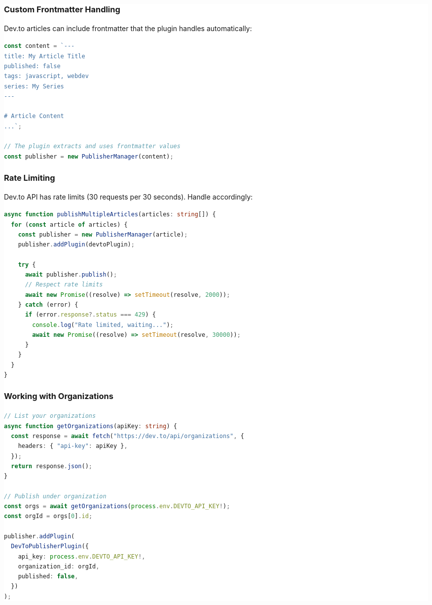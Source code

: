 ### Custom Frontmatter Handling

Dev.to articles can include frontmatter that the plugin handles automatically:

```ts
const content = `---
title: My Article Title
published: false
tags: javascript, webdev
series: My Series
---

# Article Content
...`;

// The plugin extracts and uses frontmatter values
const publisher = new PublisherManager(content);
```

### Rate Limiting

Dev.to API has rate limits (30 requests per 30 seconds). Handle accordingly:

```ts
async function publishMultipleArticles(articles: string[]) {
  for (const article of articles) {
    const publisher = new PublisherManager(article);
    publisher.addPlugin(devtoPlugin);

    try {
      await publisher.publish();
      // Respect rate limits
      await new Promise((resolve) => setTimeout(resolve, 2000));
    } catch (error) {
      if (error.response?.status === 429) {
        console.log("Rate limited, waiting...");
        await new Promise((resolve) => setTimeout(resolve, 30000));
      }
    }
  }
}
```

### Working with Organizations

```ts
// List your organizations
async function getOrganizations(apiKey: string) {
  const response = await fetch("https://dev.to/api/organizations", {
    headers: { "api-key": apiKey },
  });
  return response.json();
}

// Publish under organization
const orgs = await getOrganizations(process.env.DEVTO_API_KEY!);
const orgId = orgs[0].id;

publisher.addPlugin(
  DevToPublisherPlugin({
    api_key: process.env.DEVTO_API_KEY!,
    organization_id: orgId,
    published: false,
  })
);
```